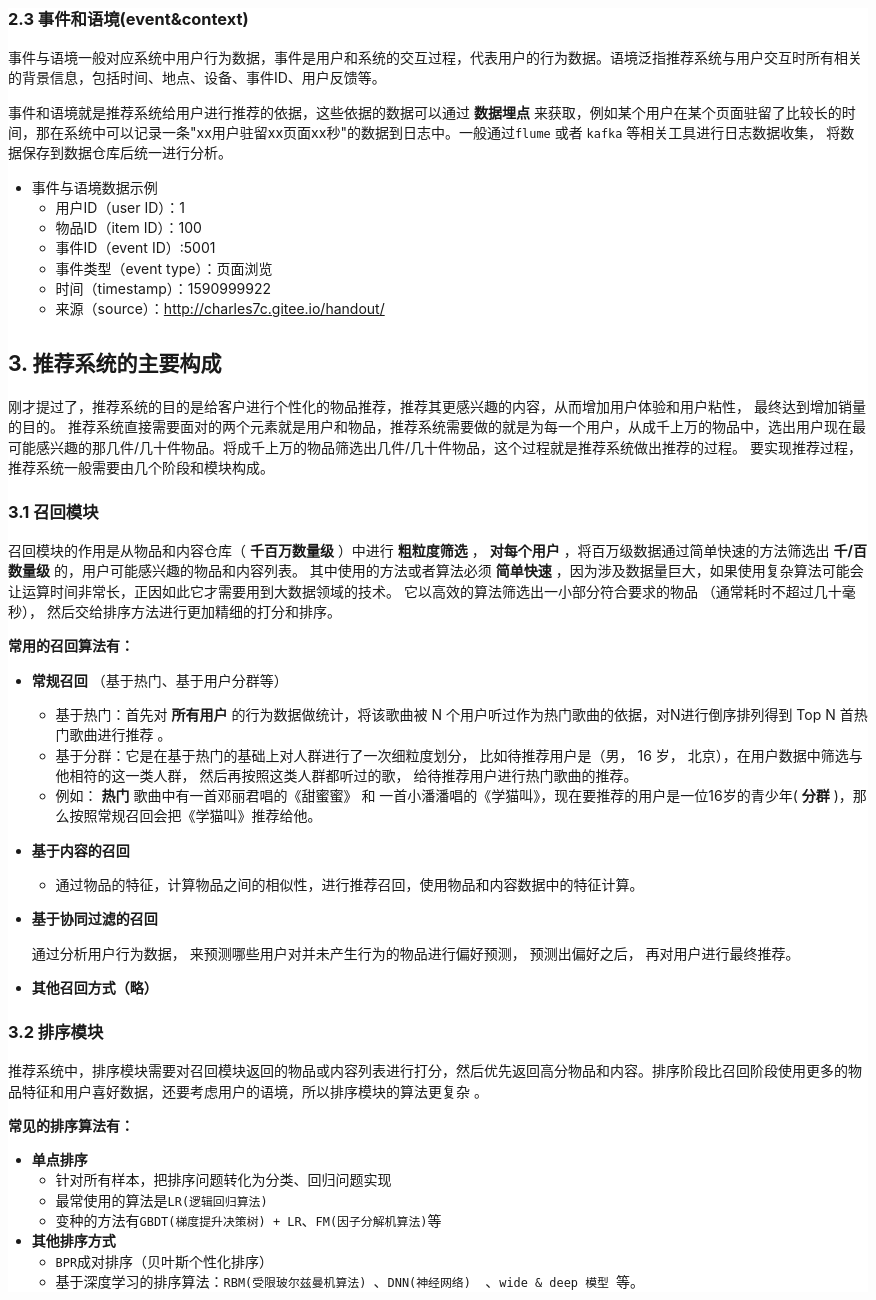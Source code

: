 
### 2.3 事件和语境(event&context)

事件与语境一般对应系统中用户行为数据，事件是用户和系统的交互过程，代表用户的行为数据。语境泛指推荐系统与用户交互时所有相关的背景信息，包括时间、地点、设备、事件ID、用户反馈等。

事件和语境就是推荐系统给用户进行推荐的依据，这些依据的数据可以通过 **数据埋点** 来获取，例如某个用户在某个页面驻留了比较长的时间，那在系统中可以记录一条"xx用户驻留xx页面xx秒"的数据到日志中。一般通过`flume` 或者 `kafka` 等相关工具进行日志数据收集， 将数据保存到数据仓库后统一进行分析。  

- 事件与语境数据示例
  - 用户ID（user ID）：1
  - 物品ID（item ID）：100
  - 事件ID（event ID）:5001
  - 事件类型（event type）：页面浏览
  - 时间（timestamp）：1590999922
  - 来源（source）：http://charles7c.gitee.io/handout/



## 3. 推荐系统的主要构成

刚才提过了，推荐系统的目的是给客户进行个性化的物品推荐，推荐其更感兴趣的内容，从而增加用户体验和用户粘性， 最终达到增加销量的目的。 推荐系统直接需要面对的两个元素就是用户和物品，推荐系统需要做的就是为每一个用户，从成千上万的物品中，选出用户现在最可能感兴趣的那几件/几十件物品。将成千上万的物品筛选出几件/几十件物品，这个过程就是推荐系统做出推荐的过程。 要实现推荐过程，推荐系统一般需要由几个阶段和模块构成。  

### 3.1 召回模块

召回模块的作用是从物品和内容仓库（ **千百万数量级** ）中进行 **粗粒度筛选** ， **对每个用户** ，将百万级数据通过简单快速的方法筛选出 **千/百数量级** 的，用户可能感兴趣的物品和内容列表。 其中使用的方法或者算法必须 **简单快速** ，因为涉及数据量巨大，如果使用复杂算法可能会让运算时间非常长，正因如此它才需要用到大数据领域的技术。
它以高效的算法筛选出一小部分符合要求的物品 （通常耗时不超过几十毫秒）， 然后交给排序方法进行更加精细的打分和排序。 

**常用的召回算法有：**  

- **常规召回** （基于热门、基于用户分群等）
  
  - 基于热门：首先对 **所有用户** 的行为数据做统计，将该歌曲被 N 个用户听过作为热门歌曲的依据，对N进行倒序排列得到 Top N 首热门歌曲进行推荐 。
  - 基于分群：它是在基于热门的基础上对人群进行了一次细粒度划分， 比如待推荐用户是（男， 16 岁，
    北京），在用户数据中筛选与他相符的这一类人群， 然后再按照这类人群都听过的歌， 给待推荐用户进行热门歌曲的推荐。  
  - 例如： **热门** 歌曲中有一首邓丽君唱的《甜蜜蜜》 和 一首小潘潘唱的《学猫叫》，现在要推荐的用户是一位16岁的青少年( **分群** )，那么按照常规召回会把《学猫叫》推荐给他。
  
- **基于内容的召回** 
  
  - 通过物品的特征，计算物品之间的相似性，进行推荐召回，使用物品和内容数据中的特征计算。
  
- **基于协同过滤的召回**  

  通过分析用户行为数据， 来预测哪些用户对并未产生行为的物品进行偏好预测， 预测出偏好之后， 再对用户进行最终推荐。

- **其他召回方式（略）** 

### 3.2 排序模块

推荐系统中，排序模块需要对召回模块返回的物品或内容列表进行打分，然后优先返回高分物品和内容。排序阶段比召回阶段使用更多的物品特征和用户喜好数据，还要考虑用户的语境，所以排序模块的算法更复杂 。

**常见的排序算法有：** 

- **单点排序** 
  - 针对所有样本，把排序问题转化为分类、回归问题实现
  - 最常使用的算法是`LR(逻辑回归算法)`
  - 变种的方法有`GBDT(梯度提升决策树) + LR`、`FM(因子分解机算法)`等
- **其他排序方式** 
  - `BPR`成对排序（贝叶斯个性化排序）
  - 基于深度学习的排序算法：`RBM(受限玻尔兹曼机算法) `、`DNN(神经网络)  `、`wide & deep 模型 `等。
